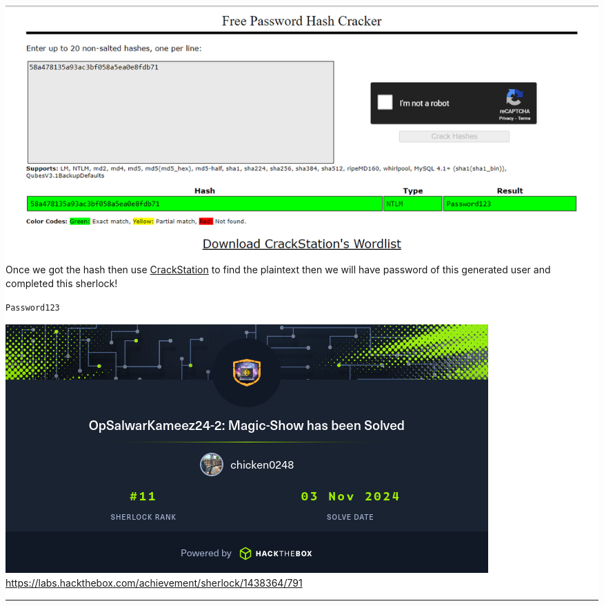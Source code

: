 ![8a1096df327ec8363001b06af1833200.png](/resources/8a1096df327ec8363001b06af1833200.png)

Once we got the hash then use [CrackStation](https://crackstation.net/) to find the plaintext then we will have password of this generated user and completed this sherlock!

```
Password123
```

![2c2fbdd973b082fbb9eb071aa7dc9fdf.png](/resources/2c2fbdd973b082fbb9eb071aa7dc9fdf.png)
https://labs.hackthebox.com/achievement/sherlock/1438364/791
* * *
